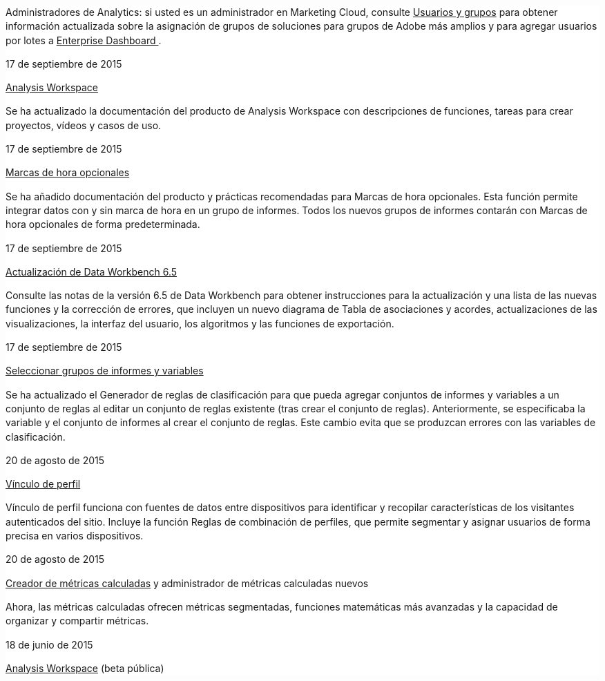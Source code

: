    <td colname="col2"> <p>Administradores de Analytics: si usted es un administrador en Marketing Cloud, consulte <a href="https://marketing.adobe.com/resources/help/en_US/mcloud/?f=user_mgmt_admin" format="https" scope="external">Usuarios y grupos</a> para obtener información actualizada sobre la asignación de grupos de soluciones para grupos de Adobe más amplios y para agregar usuarios por lotes a <a href="http://adminconsole.adobe.html/#" format="http" scope="external">Enterprise Dashboard </a>. </p> </td> 
   <td colname="col3"> <p>17 de septiembre de 2015 </p> </td> 
  </tr> 
  <tr> 
   <td colname="col1"> <p> <a href="https://marketing.adobe.com/resources/help/en_US/analytics/analysis-workspace/" format="https" scope="external"> Analysis Workspace </a> </p> </td> 
   <td colname="col2"> <p>Se ha actualizado la documentación del producto de Analysis Workspace con descripciones de funciones, tareas para crear proyectos, vídeos y casos de uso. </p> </td> 
   <td colname="col3"> <p>17 de septiembre de 2015 </p> </td> 
  </tr> 
  <tr> 
   <td colname="col1"> <p> <a href="https://marketing.adobe.com/resources/help/en_US/sc/implement/?f=timestamp-optional" format="https" scope="external"> Marcas de hora opcionales </a> </p> </td> 
   <td colname="col2"> <p>Se ha añadido documentación del producto y prácticas recomendadas para Marcas de hora opcionales. Esta función permite integrar datos con y sin marca de hora en un grupo de informes. Todos los nuevos grupos de informes contarán con Marcas de hora opcionales de forma predeterminada. </p> </td> 
   <td colname="col3"> <p>17 de septiembre de 2015 </p> </td> 
  </tr> 
  <tr> 
   <td colname="col1"> <a href="https://marketing.adobe.com/resources/help/en_US/insight/whatsnew/?f=c_6_5_" format="https" scope="external"> Actualización de Data Workbench 6.5 </a> </td> 
   <td colname="col2"> <p>Consulte las notas de la versión 6.5 de Data Workbench para obtener instrucciones para la actualización y una lista de las nuevas funciones y la corrección de errores, que incluyen un nuevo diagrama de Tabla de asociaciones y acordes, actualizaciones de las visualizaciones, la interfaz del usuario, los algoritmos y las funciones de exportación. </p> </td> 
   <td colname="col3"> 17 de septiembre de 2015 </td> 
  </tr> 
  <tr> 
   <td colname="col1"> <p> <a href="https://marketing.adobe.com/resources/help/en_US/reference/?f=classification_rule_definitions" format="https" scope="external"> Seleccionar grupos de informes y variables </a> </p> </td> 
   <td colname="col2"> <p>Se ha actualizado el Generador de reglas de clasificación para que pueda agregar conjuntos de informes y variables a un conjunto de reglas al editar un conjunto de reglas existente (tras crear el conjunto de reglas). Anteriormente, se especificaba la variable y el conjunto de informes al crear el conjunto de reglas. Este cambio evita que se produzcan errores con las variables de clasificación. </p> </td> 
   <td colname="col3"> <p>20 de agosto de 2015 </p> </td> 
  </tr> 
  <tr> 
   <td colname="col1"> <p> <a href="https://marketing.adobe.com/resources/help/en_US/aam/?f=profile-link-intro.html" format="https" scope="external"> Vínculo de perfil </a> </p> </td> 
   <td colname="col2"> <p>Vínculo de perfil funciona con fuentes de datos entre dispositivos para identificar y recopilar características de los visitantes autenticados del sitio. Incluye la función Reglas de combinación de perfiles, que permite segmentar y asignar usuarios de forma precisa en varios dispositivos. </p> </td> 
   <td colname="col3"> <p>20 de agosto de 2015 </p> </td> 
  </tr> 
  <tr> 
   <td colname="col1"> <a href="https://marketing.adobe.com/resources/help/en_US/analytics/calcmetrics/index.html" format="html" scope="external">Creador de métricas calculadas</a> y administrador de métricas calculadas nuevos </td> 
   <td colname="col2"> <p>Ahora, las métricas calculadas ofrecen métricas segmentadas, funciones matemáticas más avanzadas y la capacidad de organizar y compartir métricas. </p> </td> 
   <td colname="col3"> <p>18 de junio de 2015 </p> </td> 
  </tr> 
  <tr> 
   <td colname="col1"> <p> <a href="https://marketing.adobe.com/resources/help/en_US/analytics/analysis-workspace/" format="https" scope="external"> Analysis Workspace</a> (beta pública) </p> </td> 